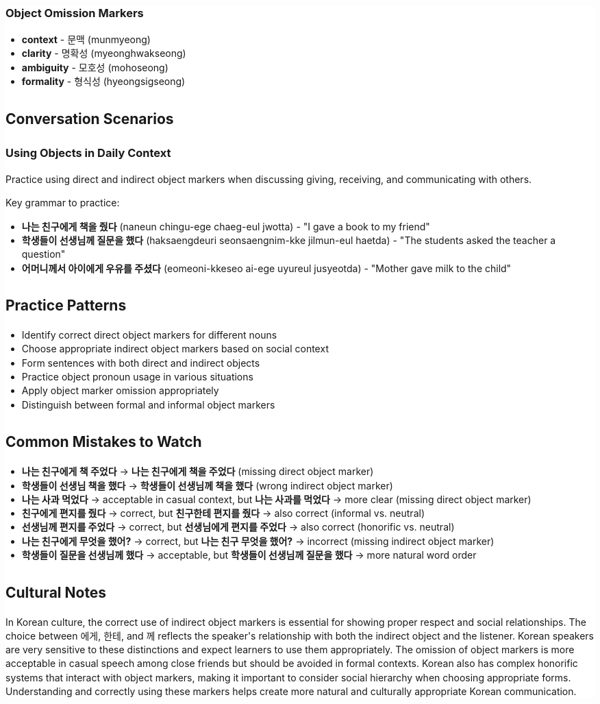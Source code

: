### Object Omission Markers
- **context** - 문맥 (munmyeong)
- **clarity** - 명확성 (myeonghwakseong)
- **ambiguity** - 모호성 (mohoseong)
- **formality** - 형식성 (hyeongsigseong)

## Conversation Scenarios

### Using Objects in Daily Context

Practice using direct and indirect object markers when discussing giving, receiving, and communicating with others.

Key grammar to practice:
- **나는 친구에게 책을 줬다** (naneun chingu-ege chaeg-eul jwotta) - "I gave a book to my friend"
- **학생들이 선생님께 질문을 했다** (haksaengdeuri seonsaengnim-kke jilmun-eul haetda) - "The students asked the teacher a question"
- **어머니께서 아이에게 우유를 주셨다** (eomeoni-kkeseo ai-ege uyureul jusyeotda) - "Mother gave milk to the child"

## Practice Patterns

- Identify correct direct object markers for different nouns
- Choose appropriate indirect object markers based on social context
- Form sentences with both direct and indirect objects
- Practice object pronoun usage in various situations
- Apply object marker omission appropriately
- Distinguish between formal and informal object markers

## Common Mistakes to Watch

- **나는 친구에게 책 주었다** → **나는 친구에게 책을 주었다** (missing direct object marker)
- **학생들이 선생님 책을 했다** → **학생들이 선생님께 책을 했다** (wrong indirect object marker)
- **나는 사과 먹었다** → acceptable in casual context, but **나는 사과를 먹었다** → more clear (missing direct object marker)
- **친구에게 편지를 줬다** → correct, but **친구한테 편지를 줬다** → also correct (informal vs. neutral)
- **선생님께 편지를 주었다** → correct, but **선생님에게 편지를 주었다** → also correct (honorific vs. neutral)
- **나는 친구에게 무엇을 했어?** → correct, but **나는 친구 무엇을 했어?** → incorrect (missing indirect object marker)
- **학생들이 질문을 선생님께 했다** → acceptable, but **학생들이 선생님께 질문을 했다** → more natural word order

## Cultural Notes

In Korean culture, the correct use of indirect object markers is essential for showing proper respect and social relationships. The choice between 에게, 한테, and 께 reflects the speaker's relationship with both the indirect object and the listener. Korean speakers are very sensitive to these distinctions and expect learners to use them appropriately. The omission of object markers is more acceptable in casual speech among close friends but should be avoided in formal contexts. Korean also has complex honorific systems that interact with object markers, making it important to consider social hierarchy when choosing appropriate forms. Understanding and correctly using these markers helps create more natural and culturally appropriate Korean communication.